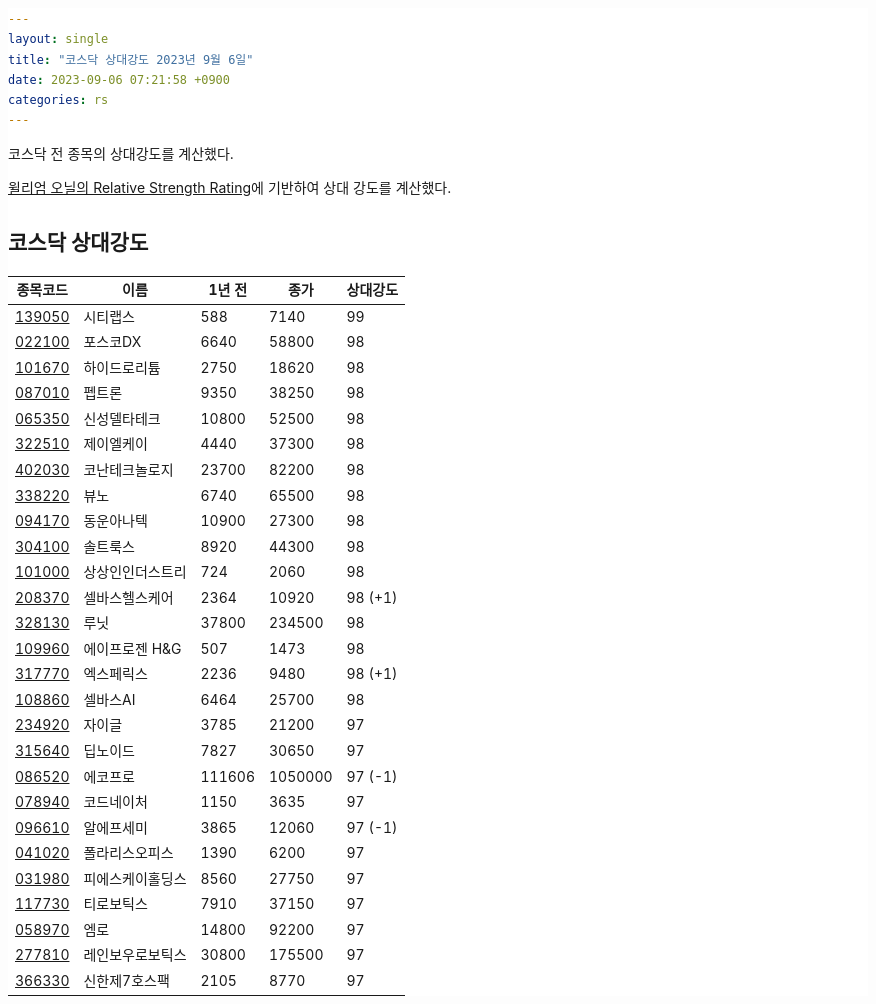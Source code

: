```yaml
---
layout: single
title: "코스닥 상대강도 2023년 9월 6일"
date: 2023-09-06 07:21:58 +0900
categories: rs
---
```

코스닥 전 종목의 상대강도를 계산했다.

[윌리엄 오닐의 Relative Strength Rating](https://www.williamoneil.com/proprietary-ratings-and-rankings/)에 기반하여 상대 강도를 계산했다.

## 코스닥 상대강도

|종목코드|이름|1년 전|종가|상대강도|
|------|---|-----|--|------|
|[139050](https://finance.daum.net/quotes/A139050)|시티랩스|588|7140|99 |
|[022100](https://finance.daum.net/quotes/A022100)|포스코DX|6640|58800|98 |
|[101670](https://finance.daum.net/quotes/A101670)|하이드로리튬|2750|18620|98 |
|[087010](https://finance.daum.net/quotes/A087010)|펩트론|9350|38250|98 |
|[065350](https://finance.daum.net/quotes/A065350)|신성델타테크|10800|52500|98 |
|[322510](https://finance.daum.net/quotes/A322510)|제이엘케이|4440|37300|98 |
|[402030](https://finance.daum.net/quotes/A402030)|코난테크놀로지|23700|82200|98 |
|[338220](https://finance.daum.net/quotes/A338220)|뷰노|6740|65500|98 |
|[094170](https://finance.daum.net/quotes/A094170)|동운아나텍|10900|27300|98 |
|[304100](https://finance.daum.net/quotes/A304100)|솔트룩스|8920|44300|98 |
|[101000](https://finance.daum.net/quotes/A101000)|상상인인더스트리|724|2060|98 |
|[208370](https://finance.daum.net/quotes/A208370)|셀바스헬스케어|2364|10920|98 (+1)|
|[328130](https://finance.daum.net/quotes/A328130)|루닛|37800|234500|98 |
|[109960](https://finance.daum.net/quotes/A109960)|에이프로젠 H&G|507|1473|98 |
|[317770](https://finance.daum.net/quotes/A317770)|엑스페릭스|2236|9480|98 (+1)|
|[108860](https://finance.daum.net/quotes/A108860)|셀바스AI|6464|25700|98 |
|[234920](https://finance.daum.net/quotes/A234920)|자이글|3785|21200|97 |
|[315640](https://finance.daum.net/quotes/A315640)|딥노이드|7827|30650|97 |
|[086520](https://finance.daum.net/quotes/A086520)|에코프로|111606|1050000|97 (-1)|
|[078940](https://finance.daum.net/quotes/A078940)|코드네이처|1150|3635|97 |
|[096610](https://finance.daum.net/quotes/A096610)|알에프세미|3865|12060|97 (-1)|
|[041020](https://finance.daum.net/quotes/A041020)|폴라리스오피스|1390|6200|97 |
|[031980](https://finance.daum.net/quotes/A031980)|피에스케이홀딩스|8560|27750|97 |
|[117730](https://finance.daum.net/quotes/A117730)|티로보틱스|7910|37150|97 |
|[058970](https://finance.daum.net/quotes/A058970)|엠로|14800|92200|97 |
|[277810](https://finance.daum.net/quotes/A277810)|레인보우로보틱스|30800|175500|97 |
|[366330](https://finance.daum.net/quotes/A366330)|신한제7호스팩|2105|8770|97 |